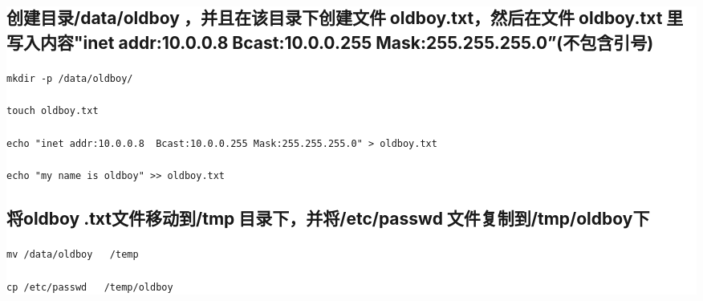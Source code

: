 

## 创建目录/data/oldboy ，并且在该目录下创建文件 oldboy.txt，然后在文件 oldboy.txt 里写入内容"inet addr:10.0.0.8  Bcast:10.0.0.255  Mask:255.255.255.0”(不包含引号)

 

```
mkdir -p /data/oldboy/

touch oldboy.txt

echo "inet addr:10.0.0.8  Bcast:10.0.0.255 Mask:255.255.255.0" > oldboy.txt

echo "my name is oldboy" >> oldboy.txt
```



## 将oldboy .txt文件移动到/tmp 目录下，并将/etc/passwd 文件复制到/tmp/oldboy下

```
mv /data/oldboy   /temp

cp /etc/passwd   /temp/oldboy
```



## 
